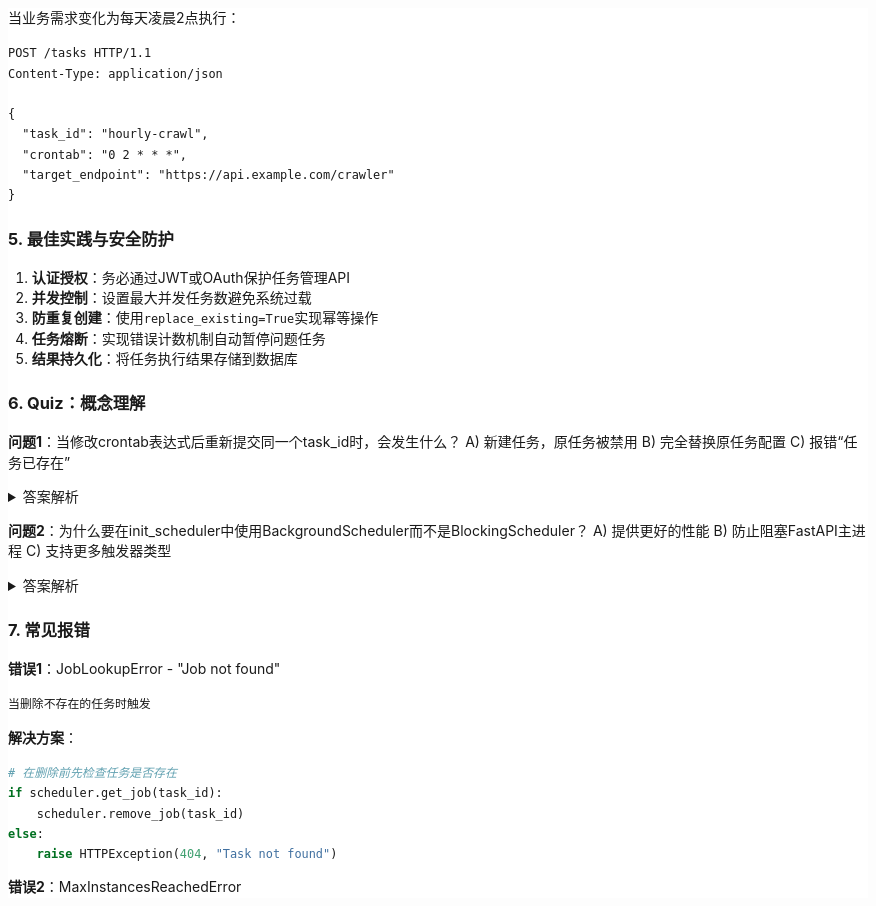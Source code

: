 当业务需求变化为每天凌晨2点执行：

```http
POST /tasks HTTP/1.1
Content-Type: application/json

{
  "task_id": "hourly-crawl",
  "crontab": "0 2 * * *",
  "target_endpoint": "https://api.example.com/crawler"
}
```

### 5. 最佳实践与安全防护

1. **认证授权**：务必通过JWT或OAuth保护任务管理API
2. **并发控制**：设置最大并发任务数避免系统过载
3. **防重复创建**：使用`replace_existing=True`实现幂等操作
4. **任务熔断**：实现错误计数机制自动暂停问题任务
5. **结果持久化**：将任务执行结果存储到数据库

### 6. Quiz：概念理解

**问题1**：当修改crontab表达式后重新提交同一个task_id时，会发生什么？
A) 新建任务，原任务被禁用
B) 完全替换原任务配置
C) 报错“任务已存在”

<details><summary>答案解析</summary></details>

**问题2**：为什么要在init_scheduler中使用BackgroundScheduler而不是BlockingScheduler？
A) 提供更好的性能
B) 防止阻塞FastAPI主进程
C) 支持更多触发器类型

<details><summary>答案解析</summary></details>

### 7. 常见报错

**错误1**：JobLookupError - "Job not found"

```plaintext
当删除不存在的任务时触发
```

**解决方案**：

```python
# 在删除前先检查任务是否存在
if scheduler.get_job(task_id):
    scheduler.remove_job(task_id)
else:
    raise HTTPException(404, "Task not found")
```

**错误2**：MaxInstancesReachedError
